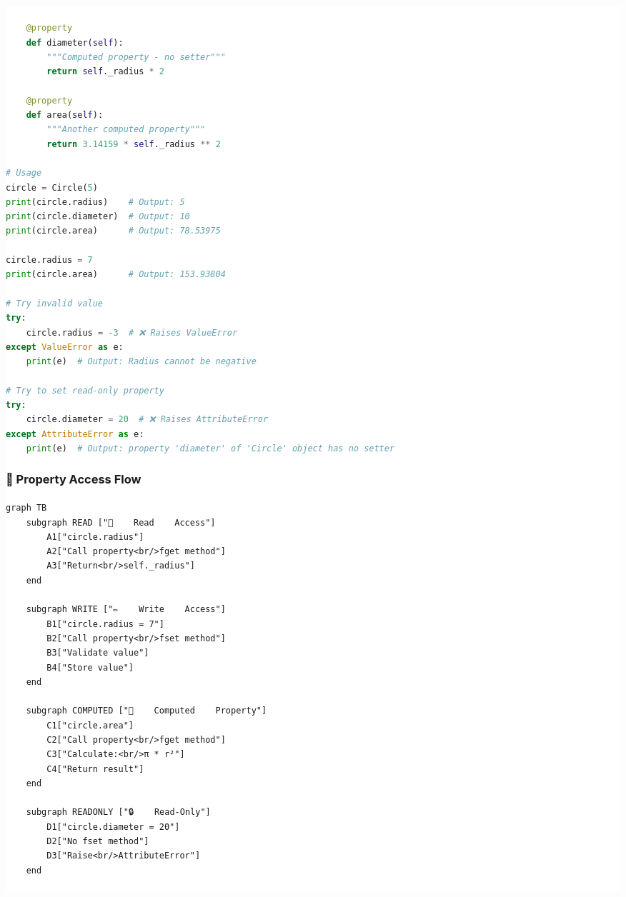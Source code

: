 ```python
    
    @property
    def diameter(self):
        """Computed property - no setter"""
        return self._radius * 2
    
    @property
    def area(self):
        """Another computed property"""
        return 3.14159 * self._radius ** 2

# Usage
circle = Circle(5)
print(circle.radius)    # Output: 5
print(circle.diameter)  # Output: 10
print(circle.area)      # Output: 78.53975

circle.radius = 7
print(circle.area)      # Output: 153.93804

# Try invalid value
try:
    circle.radius = -3  # ❌ Raises ValueError
except ValueError as e:
    print(e)  # Output: Radius cannot be negative

# Try to set read-only property
try:
    circle.diameter = 20  # ❌ Raises AttributeError
except AttributeError as e:
    print(e)  # Output: property 'diameter' of 'Circle' object has no setter
```

### 🔄 Property Access Flow

```mermaid
graph TB
    subgraph READ ["📖    Read    Access"]
        A1["circle.radius"]
        A2["Call property<br/>fget method"]
        A3["Return<br/>self._radius"]
    end
    
    subgraph WRITE ["✏️    Write    Access"]
        B1["circle.radius = 7"]
        B2["Call property<br/>fset method"]
        B3["Validate value"]
        B4["Store value"]
    end
    
    subgraph COMPUTED ["🧮    Computed    Property"]
        C1["circle.area"]
        C2["Call property<br/>fget method"]
        C3["Calculate:<br/>π * r²"]
        C4["Return result"]
    end
    
    subgraph READONLY ["🔒    Read-Only"]
        D1["circle.diameter = 20"]
        D2["No fset method"]
        D3["Raise<br/>AttributeError"]
    end
    
```